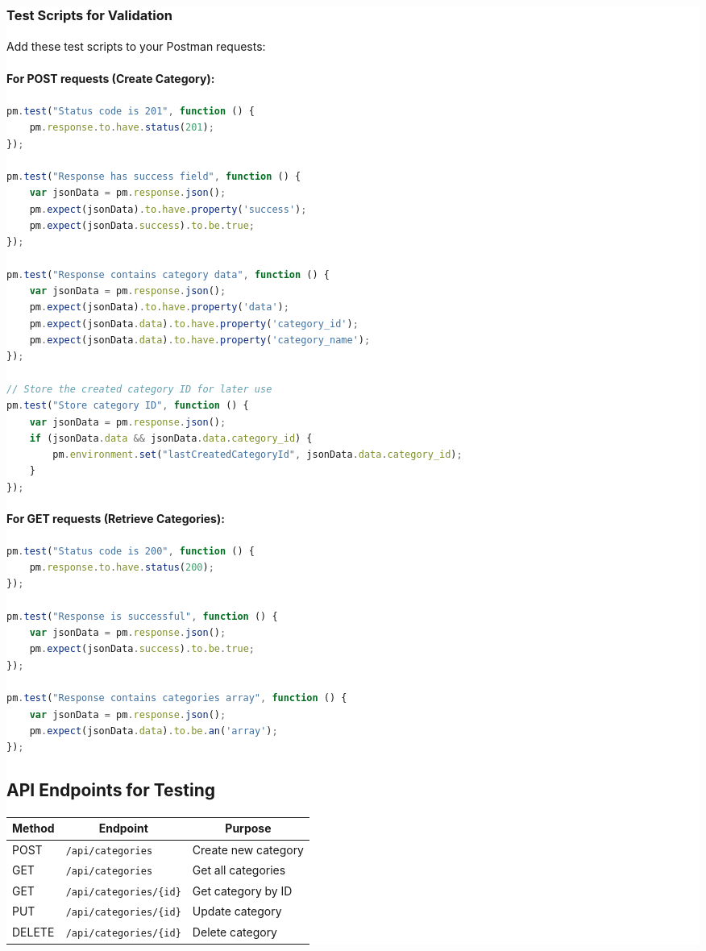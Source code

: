 ### Test Scripts for Validation
Add these test scripts to your Postman requests:

#### For POST requests (Create Category):
```javascript
pm.test("Status code is 201", function () {
    pm.response.to.have.status(201);
});

pm.test("Response has success field", function () {
    var jsonData = pm.response.json();
    pm.expect(jsonData).to.have.property('success');
    pm.expect(jsonData.success).to.be.true;
});

pm.test("Response contains category data", function () {
    var jsonData = pm.response.json();
    pm.expect(jsonData).to.have.property('data');
    pm.expect(jsonData.data).to.have.property('category_id');
    pm.expect(jsonData.data).to.have.property('category_name');
});

// Store the created category ID for later use
pm.test("Store category ID", function () {
    var jsonData = pm.response.json();
    if (jsonData.data && jsonData.data.category_id) {
        pm.environment.set("lastCreatedCategoryId", jsonData.data.category_id);
    }
});
```

#### For GET requests (Retrieve Categories):
```javascript
pm.test("Status code is 200", function () {
    pm.response.to.have.status(200);
});

pm.test("Response is successful", function () {
    var jsonData = pm.response.json();
    pm.expect(jsonData.success).to.be.true;
});

pm.test("Response contains categories array", function () {
    var jsonData = pm.response.json();
    pm.expect(jsonData.data).to.be.an('array');
});
```

## API Endpoints for Testing

| Method | Endpoint | Purpose |
|--------|----------|---------|
| POST | `/api/categories` | Create new category |
| GET | `/api/categories` | Get all categories |
| GET | `/api/categories/{id}` | Get category by ID |
| PUT | `/api/categories/{id}` | Update category |
| DELETE | `/api/categories/{id}` | Delete category |
